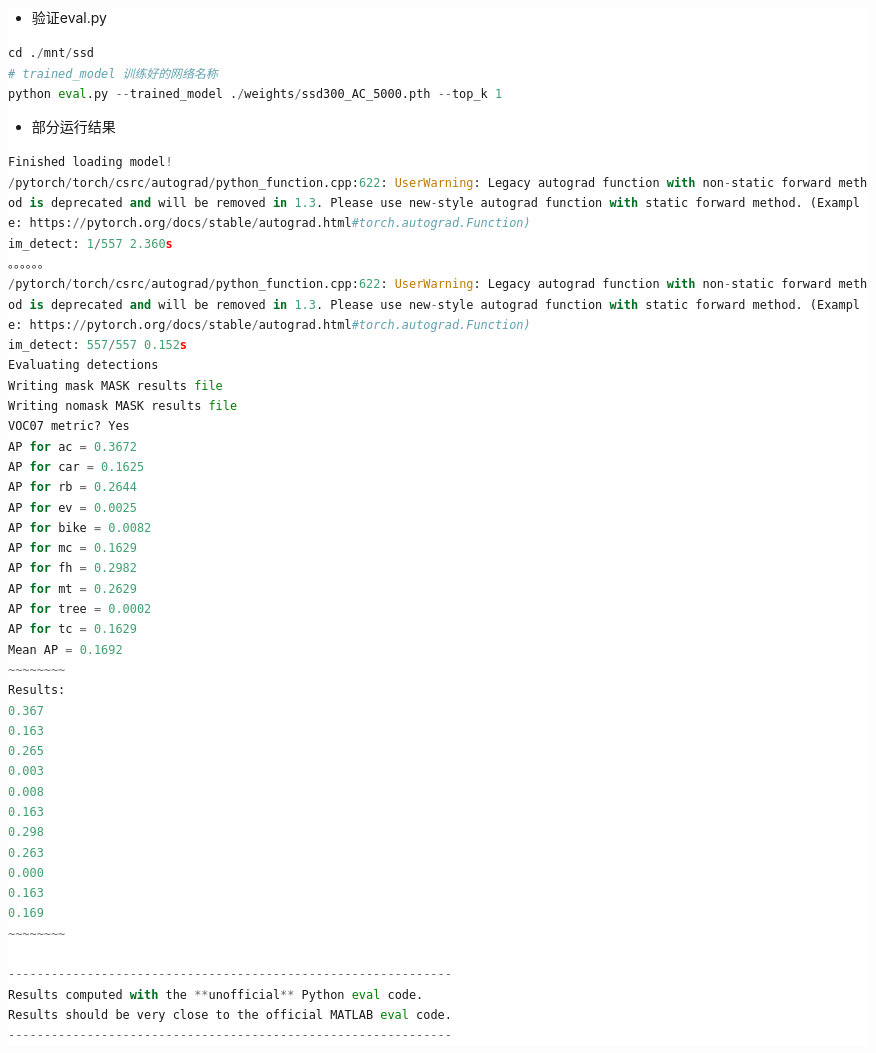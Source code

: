 + 验证eval.py

```python
cd ./mnt/ssd
# trained_model 训练好的网络名称
python eval.py --trained_model ./weights/ssd300_AC_5000.pth --top_k 1
```

+ 部分运行结果

```python
Finished loading model!
/pytorch/torch/csrc/autograd/python_function.cpp:622: UserWarning: Legacy autograd function with non-static forward method is deprecated and will be removed in 1.3. Please use new-style autograd function with static forward method. (Example: https://pytorch.org/docs/stable/autograd.html#torch.autograd.Function)
im_detect: 1/557 2.360s
。。。。。。
/pytorch/torch/csrc/autograd/python_function.cpp:622: UserWarning: Legacy autograd function with non-static forward method is deprecated and will be removed in 1.3. Please use new-style autograd function with static forward method. (Example: https://pytorch.org/docs/stable/autograd.html#torch.autograd.Function)
im_detect: 557/557 0.152s
Evaluating detections
Writing mask MASK results file
Writing nomask MASK results file
VOC07 metric? Yes
AP for ac = 0.3672
AP for car = 0.1625
AP for rb = 0.2644
AP for ev = 0.0025
AP for bike = 0.0082
AP for mc = 0.1629
AP for fh = 0.2982
AP for mt = 0.2629
AP for tree = 0.0002
AP for tc = 0.1629
Mean AP = 0.1692
~~~~~~~~
Results:
0.367
0.163
0.265
0.003
0.008
0.163
0.298
0.263
0.000
0.163
0.169
~~~~~~~~

--------------------------------------------------------------
Results computed with the **unofficial** Python eval code.
Results should be very close to the official MATLAB eval code.
--------------------------------------------------------------
```
